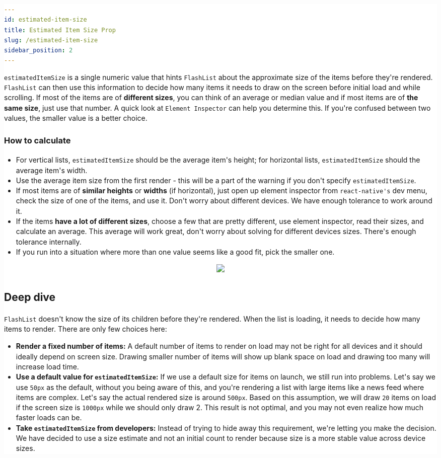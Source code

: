 ```yaml
---
id: estimated-item-size
title: Estimated Item Size Prop
slug: /estimated-item-size
sidebar_position: 2
---
```


`estimatedItemSize` is a single numeric value that hints `FlashList` about the approximate size of the items before they're rendered. `FlashList` can then use this information to decide how many items it needs to draw on the screen before initial load and while scrolling. If most of the items are of **different sizes**, you can think of an average or median value and if most items are of **the same size**, just use that number. A quick look at `Element Inspector` can help you determine this. If you're confused between two values, the smaller value is a better choice.

### How to calculate

- For vertical lists, `estimatedItemSize` should be the average item's height; for horizontal lists, `estimatedItemSize` should the average item's width.
- Use the average item size from the first render - this will be a part of the warning if you don't specify `estimatedItemSize`.
- If most items are of **similar heights** or **widths** (if horizontal), just open up element inspector from `react-native's` dev menu, check the size of one of the items, and use it. Don't worry about different devices. We have enough tolerance to work around it.
- If the items **have a lot of different sizes**, choose a few that are pretty different, use element inspector, read their sizes, and calculate an average. This average will work great, don't worry about solving for different devices sizes. There's enough tolerance internally.
- If you run into a situation where more than one value seems like a good fit, pick the smaller one.

<div align="center">
<img src="https://user-images.githubusercontent.com/7811728/159806998-ce6b0c27-576c-4fe1-8170-cfa23788cfae.png" width="700"/>
</div>

## Deep dive

`FlashList` doesn't know the size of its children before they're rendered. When the list is loading, it needs to decide how many items to render. There are only few choices here:

- **Render a fixed number of items:** A default number of items to render on load may not be right for all devices and it should ideally depend on screen size. Drawing smaller number of items will show up blank space on load and drawing too many will increase load time.
- **Use a default value for `estimatedItemSize`:** If we use a default size for items on launch, we still run into problems. Let's say we use `50px` as the default, without you being aware of this, and you're rendering a list with large items like a news feed where items are complex. Let's say the actual rendered size is around `500px`. Based on this assumption, we will draw `20` items on load if the screen size is `1000px` while we should only draw 2. This result is not optimal, and you may not even realize how much faster loads can be.
- **Take `estimatedItemSize` from developers:** Instead of trying to hide away this requirement, we're letting you make the decision. We have decided to use a size estimate and not an initial count to render because size is a more stable value across device sizes.
